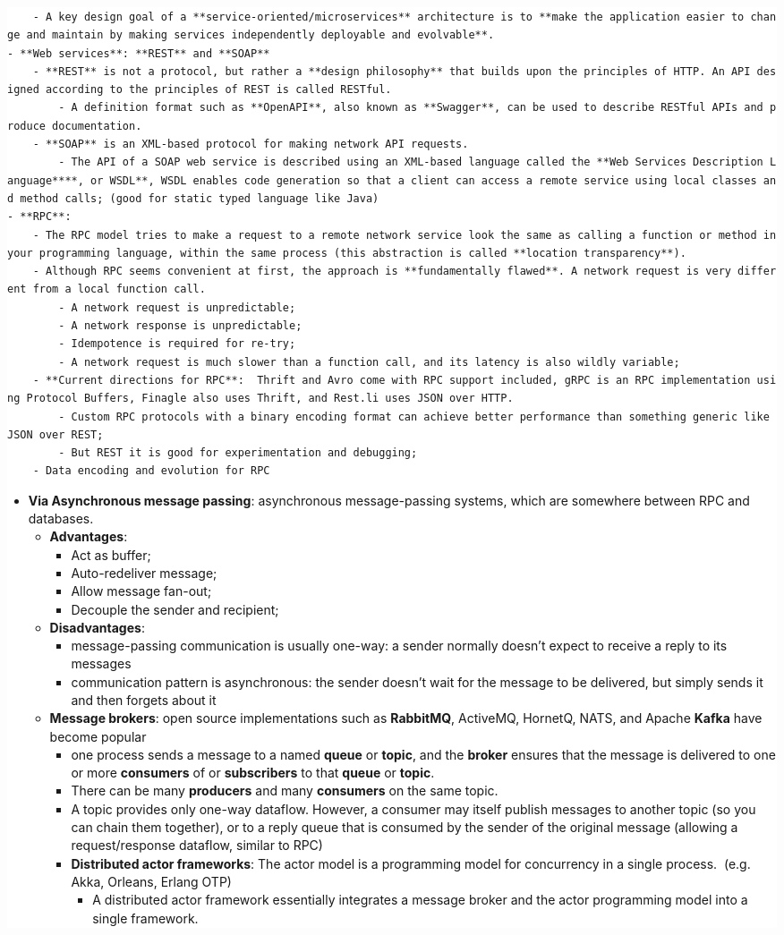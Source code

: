        - A key design goal of a **service-oriented/microservices** architecture is to **make the application easier to change and maintain by making services independently deployable and evolvable**.
    - **Web services**: **REST** and **SOAP**
        - **REST** is not a protocol, but rather a **design philosophy** that builds upon the principles of HTTP. An API designed according to the principles of REST is called RESTful.
            - A definition format such as **OpenAPI**, also known as **Swagger**, can be used to describe RESTful APIs and produce documentation.
        - **SOAP** is an XML-based protocol for making network API requests.
            - The API of a SOAP web service is described using an XML-based language called the **Web Services Description Language****, or WSDL**, WSDL enables code generation so that a client can access a remote service using local classes and method calls; (good for static typed language like Java) 
    - **RPC**:
        - The RPC model tries to make a request to a remote network service look the same as calling a function or method in your programming language, within the same process (this abstraction is called **location transparency**).
        - Although RPC seems convenient at first, the approach is **fundamentally flawed**. A network request is very different from a local function call.
            - A network request is unpredictable;
            - A network response is unpredictable;
            - Idempotence is required for re-try; 
            - A network request is much slower than a function call, and its latency is also wildly variable;
        - **Current directions for RPC**:  Thrift and Avro come with RPC support included, gRPC is an RPC implementation using Protocol Buffers, Finagle also uses Thrift, and Rest.li uses JSON over HTTP.
            - Custom RPC protocols with a binary encoding format can achieve better performance than something generic like JSON over REST;
            - But REST it is good for experimentation and debugging; 
        - Data encoding and evolution for RPC
- **Via Asynchronous message passing**: asynchronous message-passing systems, which are somewhere between RPC and databases.
    - **Advantages**: 
        - Act as buffer;
        - Auto-redeliver message;
        - Allow message fan-out;
        - Decouple the sender and recipient; 
    - **Disadvantages**:
        - message-passing communication is usually one-way: a sender normally doesn’t expect to receive a reply to its messages
        - communication pattern is asynchronous: the sender doesn’t wait for the message to be delivered, but simply sends it and then forgets about it
    - **Message brokers**: open source implementations such as **RabbitMQ**, ActiveMQ, HornetQ, NATS, and Apache **Kafka** have become popular
        - one process sends a message to a named **queue** or **topic**, and the **broker** ensures that the message is delivered to one or more **consumers** of or **subscribers** to that **queue** or **topic**. 
        - There can be many **producers** and many **consumers** on the same topic.
        - A topic provides only one-way dataflow. However, a consumer may itself publish messages to another topic (so you can chain them together), or to a reply queue that is consumed by the sender of the original message (allowing a request/response dataflow, similar to RPC)
        - **Distributed actor frameworks**: The actor model is a programming model for concurrency in a single process.  (e.g. Akka, Orleans, Erlang OTP)
            - A distributed actor framework essentially integrates a message broker and the actor programming model into a single framework.
